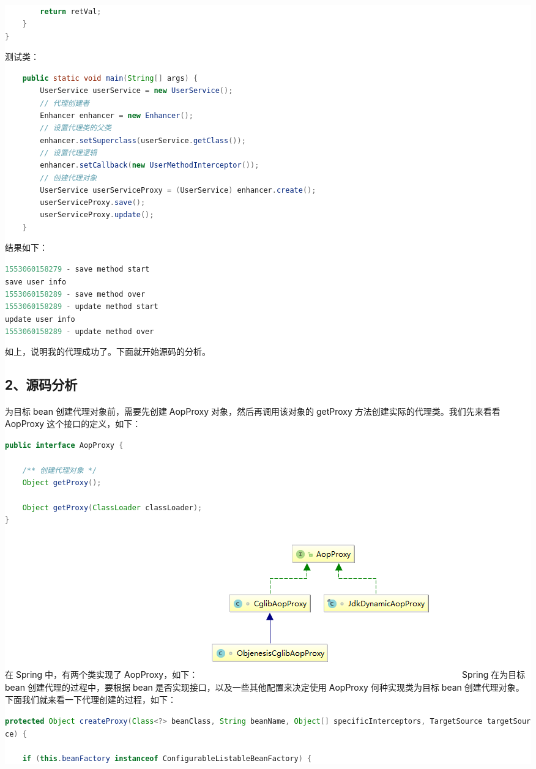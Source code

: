 ```java
        return retVal;
    }
}
```
测试类：
```java
    public static void main(String[] args) {
        UserService userService = new UserService();
        // 代理创建者
        Enhancer enhancer = new Enhancer();
        // 设置代理类的父类
        enhancer.setSuperclass(userService.getClass());
        // 设置代理逻辑
        enhancer.setCallback(new UserMethodInterceptor());
        // 创建代理对象
        UserService userServiceProxy = (UserService) enhancer.create();
        userServiceProxy.save();
        userServiceProxy.update();
    }
```
结果如下：
```java
1553060158279 - save method start
save user info
1553060158289 - save method over
1553060158289 - update method start
update user info
1553060158289 - update method over
```
如上，说明我的代理成功了。下面就开始源码的分析。
## 2、源码分析
为目标 bean 创建代理对象前，需要先创建 AopProxy 对象，然后再调用该对象的 getProxy 方法创建实际的代理类。我们先来看看 AopProxy 这个接口的定义，如下：
```java
public interface AopProxy {

    /** 创建代理对象 */
    Object getProxy();
    
    Object getProxy(ClassLoader classLoader);
}
```
在 Spring 中，有两个类实现了 AopProxy，如下：
<img src="./Spring-AOP源码浅析——生成代理对象/类继承关系.png"/>
Spring 在为目标 bean 创建代理的过程中，要根据 bean 是否实现接口，以及一些其他配置来决定使用 AopProxy 何种实现类为目标 bean 创建代理对象。下面我们就来看一下代理创建的过程，如下：
```java
protected Object createProxy(Class<?> beanClass, String beanName, Object[] specificInterceptors, TargetSource targetSource) {

    if (this.beanFactory instanceof ConfigurableListableBeanFactory) {
```